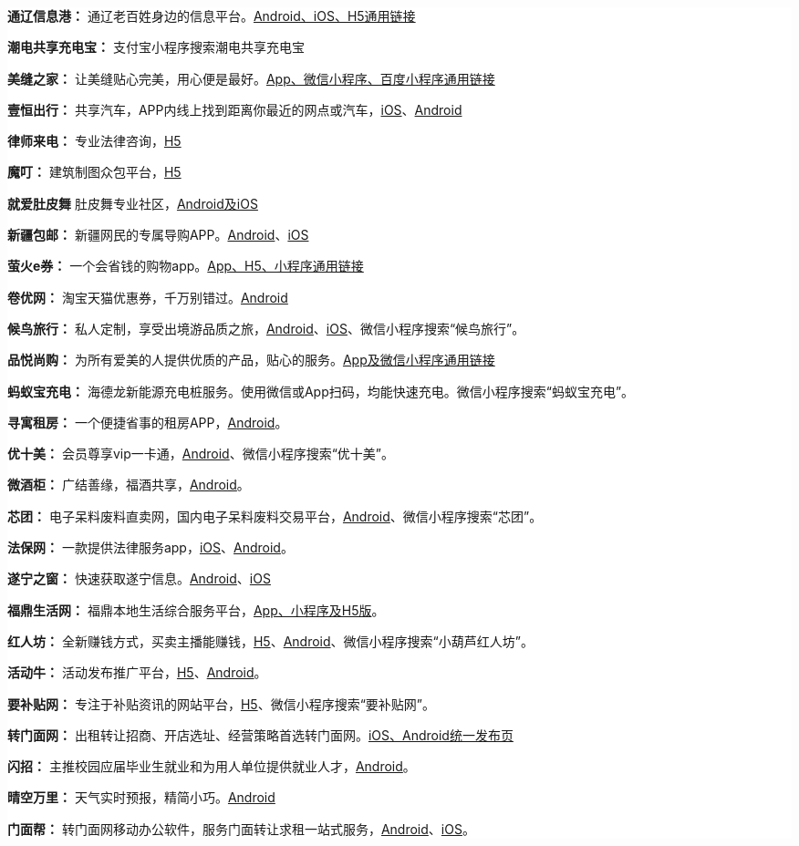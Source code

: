 **通辽信息港：** 通辽老百姓身边的信息平台。[Android、iOS、H5通用链接](http://m3w.cn/tongliaoxxg)

**潮电共享充电宝：** 支付宝小程序搜索潮电共享充电宝

**美缝之家：** 让美缝贴心完美，用心便是最好。[App、微信小程序、百度小程序通用链接](http://m3w.cn/mfzj)

**壹恒出行：** 共享汽车，APP内线上找到距离你最近的网点或汽车，[iOS](https://itunes.apple.com/cn/app/%E5%A3%B9%E6%81%92%E5%87%BA%E8%A1%8C/id1455172086?mt=8)、[Android](http://appstore.huawei.com/app/C100659807)

**律师来电：** 专业法律咨询，[H5](https://www.lvshilaidian.com)

**魔叮：** 建筑制图众包平台，[H5](https://www.emoding.com)

**就爱肚皮舞** 肚皮舞专业社区，[Android及iOS](http://www.92dpw.com/m.php?module=down)

**新疆包邮：** 新疆网民的专属导购APP。[Android](https://android.myapp.com/myapp/detail.htm?apkName=com.h5415379.wux)、[iOS](https://apps.apple.com/cn/app/%E6%96%B0%E7%96%86%E5%8C%85%E9%82%AE/id1433935701)

**萤火e券：** 一个会省钱的购物app。[App、H5、小程序通用链接](http://m3w.cn/yheq)

**卷优网：** 淘宝天猫优惠券，千万别错过。[Android](http://m3w.cn/jyw)

**候鸟旅行：** 私人定制，享受出境游品质之旅，[Android](https://android.myapp.com/myapp/detail.htm?apkName=com.houniao.travel)、[iOS](https://itunes.apple.com/cn/app/id1257991112)、微信小程序搜索“候鸟旅行”。

**品悦尚购：** 为所有爱美的人提供优质的产品，贴心的服务。[App及微信小程序通用链接](http://m3w.cn/zsg)

**蚂蚁宝充电：** 海德龙新能源充电桩服务。使用微信或App扫码，均能快速充电。微信小程序搜索“蚂蚁宝充电”。

**寻寓租房：** 一个便捷省事的租房APP，[Android](https://android.myapp.com/myapp/detail.htm?apkName=com.xunyu.io)。

**优十美：** 会员尊享vip一卡通，[Android](https://android.myapp.com/myapp/detail.htm?apkName=com.youmeimall.youmeimall)、微信小程序搜索“优十美”。

**微酒柜：** 广结善缘，福酒共享，[Android](https://android.myapp.com/myapp/detail.htm?apkName=net.sinlu.fujiuyuan)。

**芯团：** 电子呆料废料直卖网，国内电子呆料废料交易平台，[Android](http://app.hicloud.com/app/C100431321?tdsourcetag=s_pctim_aiomsg)、微信小程序搜索“芯团”。

**法保网：** 一款提供法律服务app，[iOS](https://itunes.apple.com/cn/app/id1453634358)、[Android](https://android.myapp.com/myapp/detail.htm?apkName=com.lawprotect)。

**遂宁之窗：** 快速获取遂宁信息。[Android](http://index.scsn.cn/Appurl_AndroidVer.html)、[iOS](https://itunes.apple.com/cn/app/%E9%81%82%E5%AE%81%E4%B9%8B%E7%AA%97/id1435590219?mt=8)

**福鼎生活网：** 福鼎本地生活综合服务平台，[App、小程序及H5版](https://m3w.cn/fdshw)。

**红人坊：** 全新赚钱方式，买卖主播能赚钱，[H5](https://jy.xiaohulu.com/)、[Android](http://download02.xiaohulu.com/hongrenfang/android/com.xiaohulu.hongrenfang_common_1.0.2.apk)、微信小程序搜索“小葫芦红人坊”。

**活动牛：** 活动发布推广平台，[H5](https://www.zihd.com/)、[Android](https://android.myapp.com/myapp/detail.htm?apkName=com.hdjs&tdsourcetag=s_pctim_aiomsg)。

**要补贴网：** 专注于补贴资讯的网站平台，[H5](https://www.yaobutie.com/h5/)、微信小程序搜索“要补贴网”。

**转门面网：** 出租转让招商、开店选址、经营策略首选转门面网。[iOS、Android统一发布页](http://m3w.cn/zmmw)

**闪招：** 主推校园应届毕业生就业和为用人单位提供就业人才，[Android](http://appstore.huawei.com/app/C100671609)。

**晴空万里：** 天气实时预报，精简小巧。[Android](https://m3w.cn/qkwl)

**门面帮：** 转门面网移动办公软件，服务门面转让求租一站式服务，[Android](http://cs.zhuanmenmian.com/menmianbang.apk)、[iOS](https://itunes.apple.com/cn/app/%E9%97%A8%E9%9D%A2%E5%B8%AE/id1278250751?mt=8)。
